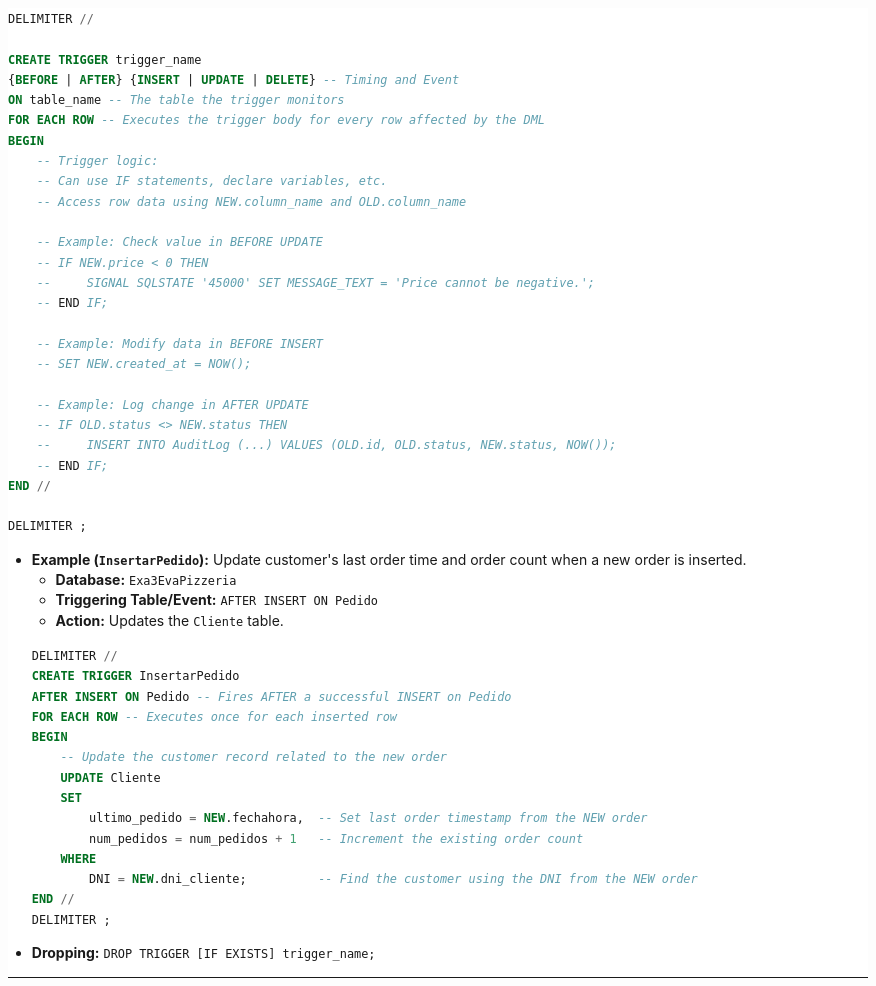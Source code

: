   ```sql
  DELIMITER //

  CREATE TRIGGER trigger_name
  {BEFORE | AFTER} {INSERT | UPDATE | DELETE} -- Timing and Event
  ON table_name -- The table the trigger monitors
  FOR EACH ROW -- Executes the trigger body for every row affected by the DML
  BEGIN
      -- Trigger logic:
      -- Can use IF statements, declare variables, etc.
      -- Access row data using NEW.column_name and OLD.column_name

      -- Example: Check value in BEFORE UPDATE
      -- IF NEW.price < 0 THEN
      --     SIGNAL SQLSTATE '45000' SET MESSAGE_TEXT = 'Price cannot be negative.';
      -- END IF;

      -- Example: Modify data in BEFORE INSERT
      -- SET NEW.created_at = NOW();

      -- Example: Log change in AFTER UPDATE
      -- IF OLD.status <> NEW.status THEN
      --     INSERT INTO AuditLog (...) VALUES (OLD.id, OLD.status, NEW.status, NOW());
      -- END IF;
  END //

  DELIMITER ;
  ```

- **Example (`InsertarPedido`):** Update customer's last order time and order count when a new order is inserted.
  - **Database:** `Exa3EvaPizzeria`
  - **Triggering Table/Event:** `AFTER INSERT ON Pedido`
  - **Action:** Updates the `Cliente` table.
  ```sql
  DELIMITER //
  CREATE TRIGGER InsertarPedido
  AFTER INSERT ON Pedido -- Fires AFTER a successful INSERT on Pedido
  FOR EACH ROW -- Executes once for each inserted row
  BEGIN
      -- Update the customer record related to the new order
      UPDATE Cliente
      SET
          ultimo_pedido = NEW.fechahora,  -- Set last order timestamp from the NEW order
          num_pedidos = num_pedidos + 1   -- Increment the existing order count
      WHERE
          DNI = NEW.dni_cliente;          -- Find the customer using the DNI from the NEW order
  END //
  DELIMITER ;
  ```
- **Dropping:** `DROP TRIGGER [IF EXISTS] trigger_name;`

---
